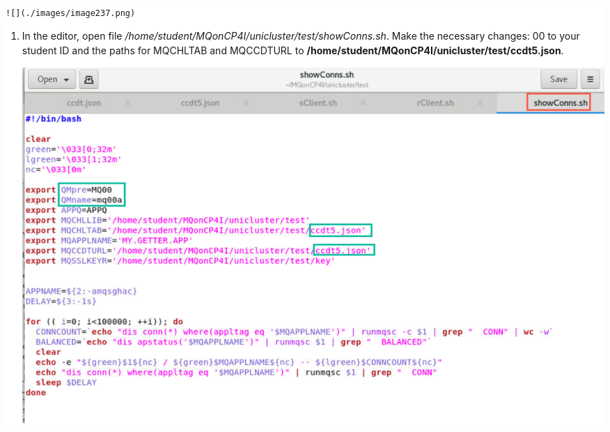 	![](./images/image237.png)

1. In the editor, open file */home/student/MQonCP4I/unicluster/test/showConns.sh*. Make the necessary changes: 00 to your student ID and the paths for MQCHLTAB and MQCCDTURL to **/home/student/MQonCP4I/unicluster/test/ccdt5.json**.

   ![](./images/image238.png)
